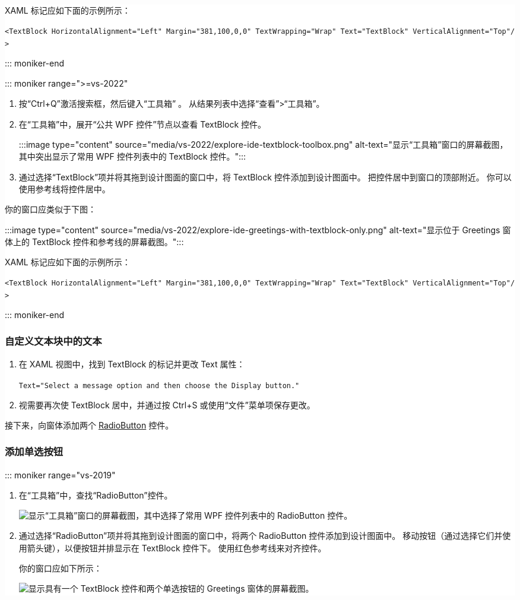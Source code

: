 XAML 标记应如下面的示例所示：

```xaml
<TextBlock HorizontalAlignment="Left" Margin="381,100,0,0" TextWrapping="Wrap" Text="TextBlock" VerticalAlignment="Top"/>
```

::: moniker-end

::: moniker range=">=vs-2022"

1. 按“Ctrl+Q”激活搜索框，然后键入“工具箱”  。 从结果列表中选择“查看”>“工具箱”。

1. 在“工具箱”中，展开“公共 WPF 控件”节点以查看 TextBlock 控件。

   :::image type="content" source="media/vs-2022/explore-ide-textblock-toolbox.png" alt-text="显示“工具箱”窗口的屏幕截图，其中突出显示了常用 WPF 控件列表中的 TextBlock 控件。":::

1. 通过选择“TextBlock”项并将其拖到设计图面的窗口中，将 TextBlock 控件添加到设计图面中。 把控件居中到窗口的顶部附近。 你可以使用参考线将控件居中。

你的窗口应类似于下图：

:::image type="content" source="media/vs-2022/explore-ide-greetings-with-textblock-only.png" alt-text="显示位于 Greetings 窗体上的 TextBlock 控件和参考线的屏幕截图。":::

XAML 标记应如下面的示例所示：

```xaml
<TextBlock HorizontalAlignment="Left" Margin="381,100,0,0" TextWrapping="Wrap" Text="TextBlock" VerticalAlignment="Top"/>
```

::: moniker-end

### <a name="customize-the-text-in-the-text-block"></a>自定义文本块中的文本

1. 在 XAML 视图中，找到 TextBlock 的标记并更改 Text 属性：

   ```xaml
   Text="Select a message option and then choose the Display button."
   ```

1. 视需要再次使 TextBlock 居中，并通过按 Ctrl+S 或使用“文件”菜单项保存更改。

接下来，向窗体添加两个 [RadioButton](/dotnet/framework/wpf/controls/radiobutton) 控件。

### <a name="add-radio-buttons"></a>添加单选按钮

::: moniker range="vs-2019"

1. 在“工具箱”中，查找“RadioButton”控件。

     ![显示“工具箱”窗口的屏幕截图，其中选择了常用 WPF 控件列表中的 RadioButton 控件。](../media/exploreide-radiobuttontoolbox.png)

1. 通过选择“RadioButton”项并将其拖到设计图面的窗口中，将两个 RadioButton 控件添加到设计图面中。 移动按钮（通过选择它们并使用箭头键），以便按钮并排显示在 TextBlock 控件下。 使用红色参考线来对齐控件。

     你的窗口应如下所示：

     ![显示具有一个 TextBlock 控件和两个单选按钮的 Greetings 窗体的屏幕截图。](../media/exploreide-greetingswithradiobuttons.png)
